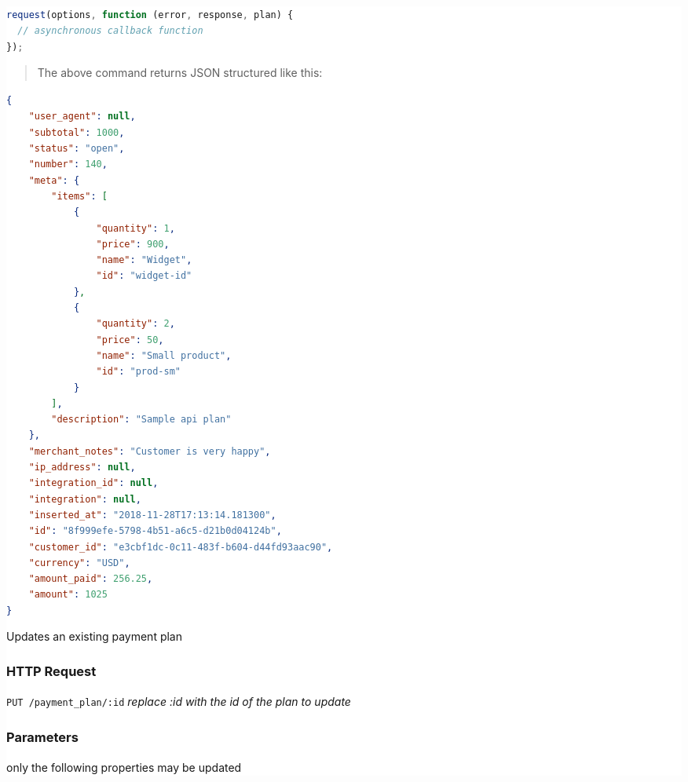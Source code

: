 ```javascript
request(options, function (error, response, plan) {
  // asynchronous callback function
});
```

> The above command returns JSON structured like this:

```json
{
    "user_agent": null,
    "subtotal": 1000,
    "status": "open",
    "number": 140,
    "meta": {
        "items": [
            {
                "quantity": 1,
                "price": 900,
                "name": "Widget",
                "id": "widget-id"
            },
            {
                "quantity": 2,
                "price": 50,
                "name": "Small product",
                "id": "prod-sm"
            }
        ],
        "description": "Sample api plan"
    },
    "merchant_notes": "Customer is very happy",
    "ip_address": null,
    "integration_id": null,
    "integration": null,
    "inserted_at": "2018-11-28T17:13:14.181300",
    "id": "8f999efe-5798-4b51-a6c5-d21b0d04124b",
    "customer_id": "e3cbf1dc-0c11-483f-b604-d44fd93aac90",
    "currency": "USD",
    "amount_paid": 256.25,
    "amount": 1025
}
```

Updates an existing payment plan

### HTTP Request

`PUT /payment_plan/:id`
*replace :id with the id of the plan to update*

### Parameters

only the following properties may be updated
